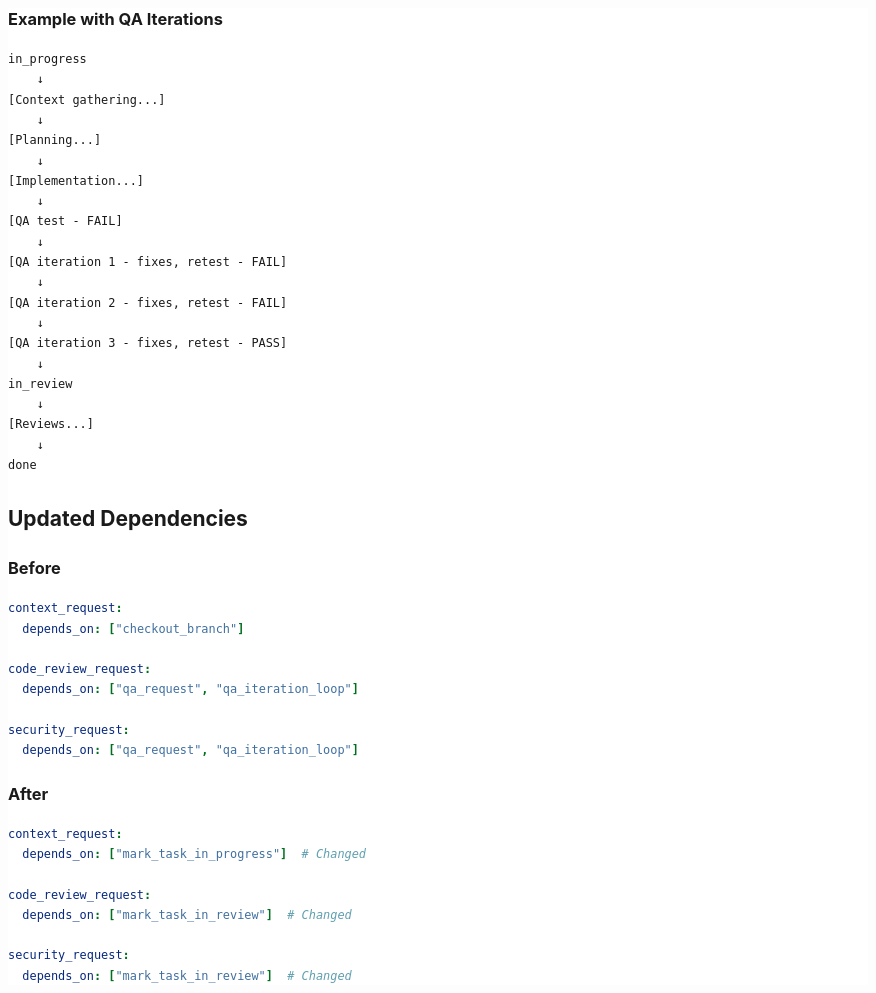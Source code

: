 ### Example with QA Iterations
```
in_progress
    ↓
[Context gathering...]
    ↓
[Planning...]
    ↓
[Implementation...]
    ↓
[QA test - FAIL]
    ↓
[QA iteration 1 - fixes, retest - FAIL]
    ↓
[QA iteration 2 - fixes, retest - FAIL]
    ↓
[QA iteration 3 - fixes, retest - PASS]
    ↓
in_review
    ↓
[Reviews...]
    ↓
done
```

## Updated Dependencies

### Before
```yaml
context_request:
  depends_on: ["checkout_branch"]

code_review_request:
  depends_on: ["qa_request", "qa_iteration_loop"]

security_request:
  depends_on: ["qa_request", "qa_iteration_loop"]
```

### After
```yaml
context_request:
  depends_on: ["mark_task_in_progress"]  # Changed

code_review_request:
  depends_on: ["mark_task_in_review"]  # Changed

security_request:
  depends_on: ["mark_task_in_review"]  # Changed
```
